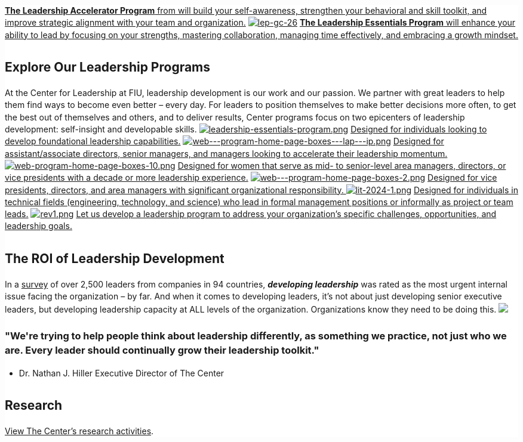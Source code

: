 [**The Leadership Accelerator Program** from will build your self-awareness, strengthen your behavioral and skill toolkit, and improve strategic alignment with your team and organization.](https://lead.fiu.edu/programs/the-leadership-accelerator-program/index.html)
[![lep-gc-26](https://lead.fiu.edu/events/events-calendar/lep-gc-26.png)](https://lead.fiu.edu/programs/the-leadership-essentials-program/growth-catalyst/index.html)
[**The Leadership Essentials Program** will enhance your ability to lead by focusing on your strengths, mastering collaboration, managing time effectively, and embracing a growth mindset.](https://lead.fiu.edu/programs/the-leadership-essentials-program/growth-catalyst/index.html)
## Explore Our Leadership Programs
At the Center for Leadership at FIU, leadership development is our work and our passion. We partner with great leaders to help them find ways to become even better – every day. For leaders to position themselves to make better decisions more often, to get the best out of themselves and others, and to deliver results, Center programs focus on two epicenters of leadership development: self-insight and developable skills.
[![leadership-essentials-program.png](https://lead.fiu.edu/programs/leadership-essentials-program.png)](https://lead.fiu.edu/programs/the-leadership-essentials-program/index.html)
[](https://lead.fiu.edu/programs/the-women-leaders-program/index.html)[Designed for individuals looking to develop foundational leadership capabilities.](https://lead.fiu.edu/programs/the-leadership-essentials-program/index.html)
[![web---program-home-page-boxes---lap---ip.png](https://lead.fiu.edu/programs/web---program-home-page-boxes---lap---ip1.png)](https://lead.fiu.edu/programs/the-leadership-accelerator-program/index.html)
[Designed for assistant/associate directors, senior managers, and managers looking to accelerate their leadership momentum.](https://lead.fiu.edu/programs/the-leadership-accelerator-program/index.html)[](https://lead.fiu.edu/programs/the-senior-executive-leaders-program/index.html)
[](https://lead.fiu.edu/programs/the-leadership-accelerator-program/index.html)[![web-program-home-page-boxes-10.png](https://lead.fiu.edu/web-program-home-page-boxes-10.png)](https://lead.fiu.edu/programs/the-women-leaders-program/index.html)
[Designed for women that serve as mid- to senior-level area managers, directors, or vice presidents with a decade or more leadership experience.](https://lead.fiu.edu/programs/the-women-leaders-program/index.html)
[![web---program-home-page-boxes-2.png](https://lead.fiu.edu/web---program-home-page-boxes-2.png)](https://lead.fiu.edu/programs/the-high-impact-leadership-program/index.html)
[Designed for vice presidents, directors, and area managers with significant organizational responsibility. ](https://lead.fiu.edu/programs/the-high-impact-leadership-program/index.html)
[![lit-2024-1.png](https://lead.fiu.edu/programs/lit-2024-1.png)](https://lead.fiu.edu/programs/leadership-in-tech/index.html)
[Designed for individuals in technical fields (engineering, technology, and science) who lead in formal management positions or informally as project or team leads.](https://lead.fiu.edu/programs/leadership-in-tech/index.html)
[![rev1.png](https://lead.fiu.edu/rev1.png)](https://lead.fiu.edu/programs/custom-leadership-programs/index.html)
[Let us develop a leadership program to address your organization’s specific challenges, opportunities, and leadership goals.](https://lead.fiu.edu/programs/custom-leadership-programs/index.html)
## The ROI of Leadership Development
In a [survey](https://dupress.deloitte.com/dup-us-en/focus/human-capital-trends/2014/human-capital-trends-2014-survey-top-10-findings.html) of over 2,500 leaders from companies in 94 countries, _**developing leadership**_ was rated as the most urgent internal issue facing the organization – by far.
And when it comes to developing leaders, it’s not about just developing senior executive leaders, but developing leadership capacity at ALL levels of the organization. Organizations know they need to be doing this.
![](https://lead.fiu.edu/nathan-hiller-no-background.png)
### "We're trying to help people think about leadership differently, as something we practice, not just who we are. Every leader should continually grow their leadership toolkit."
- Dr. Nathan J. Hiller
Executive Director of The Center 
## Research
[View The Center’s research activities](https://lead.fiu.edu/resources/research/index.html).